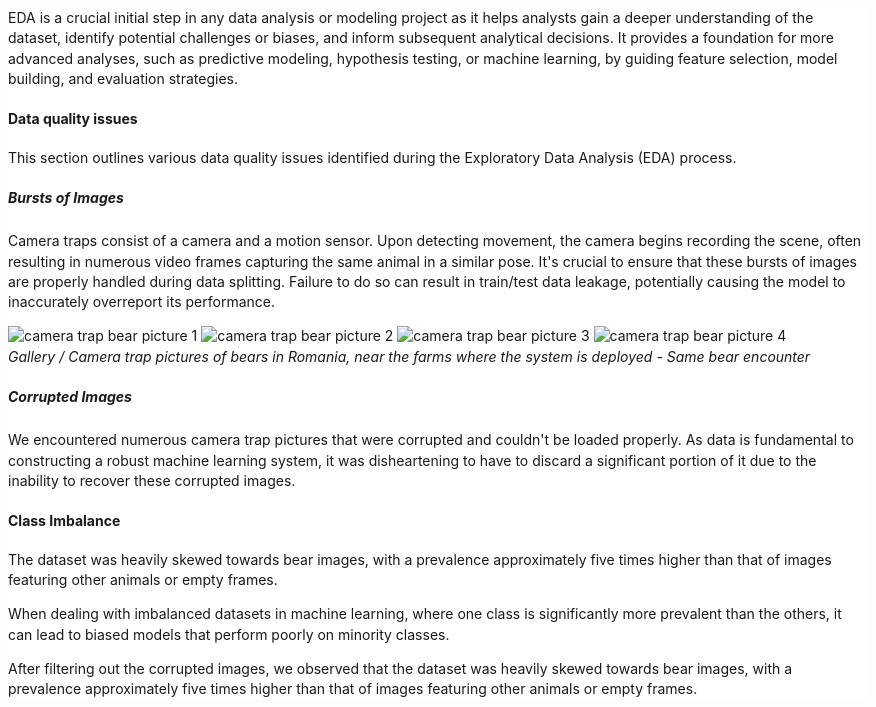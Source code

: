 EDA is a crucial initial step in any data analysis or modeling project as it
helps analysts gain a deeper understanding of the dataset, identify potential
challenges or biases, and inform subsequent analytical decisions. It provides a
foundation for more advanced analyses, such as predictive modeling, hypothesis
testing, or machine learning, by guiding feature selection, model building, and
evaluation strategies.

#### Data quality issues

This section outlines various data quality issues identified during the
Exploratory Data Analysis (EDA) process.

##### Bursts of Images

Camera traps consist of a camera and a motion sensor.
Upon detecting movement, the camera begins recording the
scene, often resulting in numerous video frames capturing
the same animal in a similar pose. It's crucial to ensure
that these bursts of images are properly handled during
data splitting. Failure to do so can result in train/test
data leakage, potentially causing the model to
inaccurately overreport its performance.

<div class="gallery-box">
  <div class="gallery">
    <img src="/images/posts/bear_detection/camera_traps/bursts/image1.jpg" loading="lazy" alt="camera trap bear picture 1" \>
    <img src="/images/posts/bear_detection/camera_traps/bursts/image2.jpg" loading="lazy" alt="camera trap bear picture 2" \>
    <img src="/images/posts/bear_detection/camera_traps/bursts/image3.jpg" loading="lazy" alt="camera trap bear picture 3" \>
    <img src="/images/posts/bear_detection/camera_traps/bursts/image4.jpg" loading="lazy" alt="camera trap bear picture 4" \>
  </div>
  <em>Gallery / Camera trap pictures of bears in Romania, near the farms where the system is deployed - Same bear encounter</em>
</div>

##### Corrupted Images

We encountered numerous camera trap pictures that were corrupted and couldn't
be loaded properly. As data is fundamental to constructing a robust machine
learning system, it was disheartening to have to discard a significant portion
of it due to the inability to recover these corrupted images.

#### Class Imbalance

The dataset was heavily skewed towards bear images, with a prevalence
approximately five times higher than that of images featuring other animals or
empty frames.

When dealing with imbalanced datasets in machine learning, where one class is
significantly more prevalent than the others, it can lead to biased models that
perform poorly on minority classes.

After filtering out the corrupted images, we observed that the dataset was
heavily skewed towards bear images, with a prevalence approximately five times
higher than that of images featuring other animals or empty frames.
